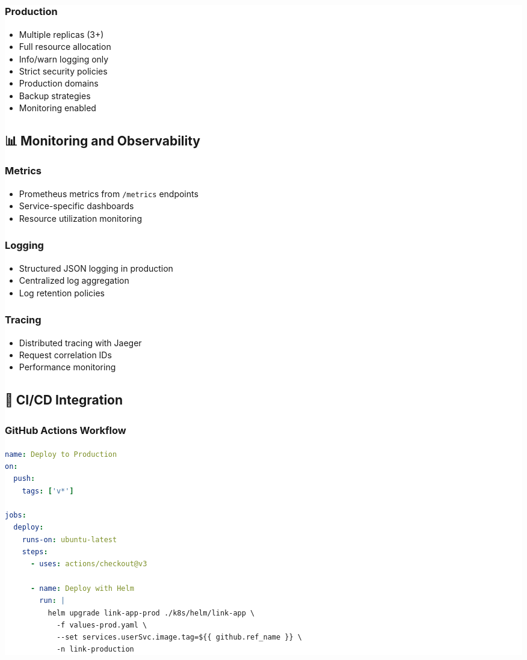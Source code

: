 ### Production  
- Multiple replicas (3+)
- Full resource allocation
- Info/warn logging only
- Strict security policies
- Production domains
- Backup strategies
- Monitoring enabled

## 📊 Monitoring and Observability

### Metrics
- Prometheus metrics from `/metrics` endpoints
- Service-specific dashboards
- Resource utilization monitoring

### Logging
- Structured JSON logging in production
- Centralized log aggregation
- Log retention policies

### Tracing
- Distributed tracing with Jaeger
- Request correlation IDs
- Performance monitoring

## 🚀 CI/CD Integration

### GitHub Actions Workflow
```yaml
name: Deploy to Production
on:
  push:
    tags: ['v*']
    
jobs:
  deploy:
    runs-on: ubuntu-latest
    steps:
      - uses: actions/checkout@v3
      
      - name: Deploy with Helm
        run: |
          helm upgrade link-app-prod ./k8s/helm/link-app \
            -f values-prod.yaml \
            --set services.userSvc.image.tag=${{ github.ref_name }} \
            -n link-production
```
